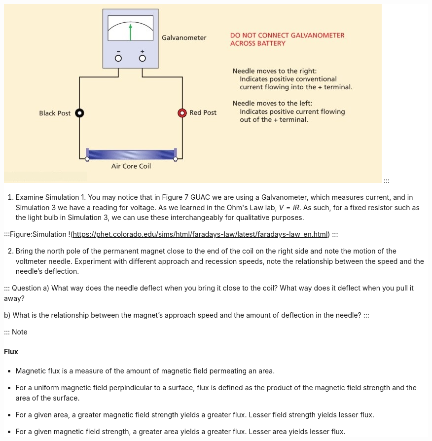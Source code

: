 ![Figure 4.1 – Lenz’s law setup](imgs/Figure4.1_LenzsLaw.jpg)
:::

1. Examine Simulation 1. You may notice that in Figure 7 GUAC we are using a Galvanometer, which measures current, and in Simulation 3 we have a reading for voltage. As we learned in the Ohm's Law lab, $V=IR$. As such, for a fixed resistor such as the light bulb in Simulation 3, we can use these interchangeably for qualitative purposes.

:::Figure:Simulation
!(https://phet.colorado.edu/sims/html/faradays-law/latest/faradays-law_en.html)
:::

2. Bring the north pole of the permanent magnet close to the end of the coil on the right side and note the motion of the voltmeter needle. Experiment with different approach and recession speeds, note the relationship between the speed and the needle’s deflection.

::: Question
a) What way does the needle deflect when you bring it close to the coil? What way does it deflect when you pull it away?

b) What is the relationship between the magnet’s approach speed and the amount of deflection in the needle?
:::

::: Note
#### Flux

- Magnetic flux is a measure of the amount of magnetic field permeating an area.

- For a uniform magnetic field perpindicular to a surface, flux is defined as the product of the magnetic field strength and the area of the surface.

- For a given area, a greater magnetic field strength yields a greater flux. Lesser field strength yields lesser flux.

- For a given magnetic field strength, a greater area yields a greater flux. Lesser area yields lesser flux.
